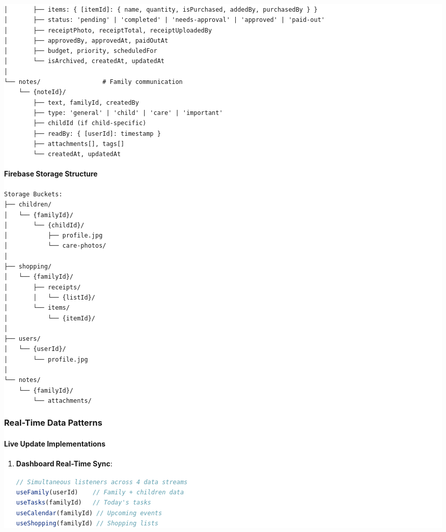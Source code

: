 ```
│       ├── items: { [itemId]: { name, quantity, isPurchased, addedBy, purchasedBy } }
│       ├── status: 'pending' | 'completed' | 'needs-approval' | 'approved' | 'paid-out'
│       ├── receiptPhoto, receiptTotal, receiptUploadedBy
│       ├── approvedBy, approvedAt, paidOutAt
│       ├── budget, priority, scheduledFor
│       └── isArchived, createdAt, updatedAt
│
└── notes/                 # Family communication
    └── {noteId}/
        ├── text, familyId, createdBy
        ├── type: 'general' | 'child' | 'care' | 'important'
        ├── childId (if child-specific)
        ├── readBy: { [userId]: timestamp }
        ├── attachments[], tags[]
        └── createdAt, updatedAt
```

#### **Firebase Storage Structure**
```
Storage Buckets:
├── children/
│   └── {familyId}/
│       └── {childId}/
│           ├── profile.jpg
│           └── care-photos/
│
├── shopping/
│   └── {familyId}/
│       ├── receipts/
│       │   └── {listId}/
│       └── items/
│           └── {itemId}/
│
├── users/
│   └── {userId}/
│       └── profile.jpg
│
└── notes/
    └── {familyId}/
        └── attachments/
```

### Real-Time Data Patterns

#### **Live Update Implementations**
1. **Dashboard Real-Time Sync**:
   ```javascript
   // Simultaneous listeners across 4 data streams
   useFamily(userId)    // Family + children data
   useTasks(familyId)   // Today's tasks
   useCalendar(familyId) // Upcoming events
   useShopping(familyId) // Shopping lists
   ```
